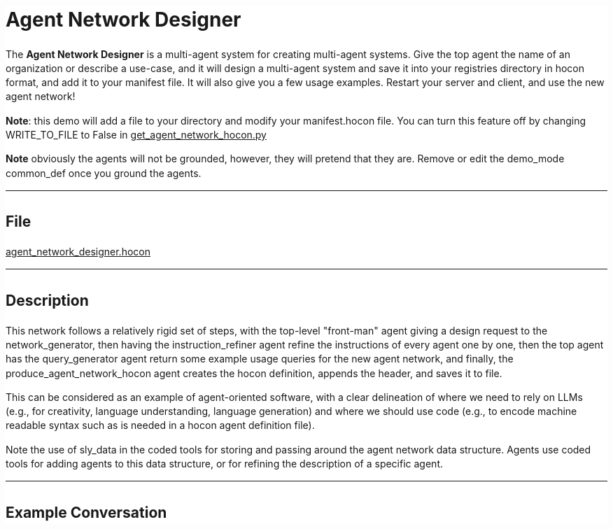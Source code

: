 # Agent Network Designer

The **Agent Network Designer** is a multi-agent system for creating multi-agent systems. Give the top agent the name of an
organization or describe a use-case, and it will design a multi-agent system and save it into your registries directory
in hocon format, and add it to your manifest file. It will also give you a few usage examples. Restart your server and client,
and use the new agent network!

**Note**: this demo will add a file to your directory and modify your manifest.hocon file. You can turn this feature off
by changing WRITE_TO_FILE to False in [get_agent_network_hocon.py](../../coded_tools/agent_network_designer/get_agent_network_hocon.py)

**Note** obviously the agents will not be grounded, however, they will pretend that they are. Remove or edit the
demo_mode common_def once you ground the agents.

---

## File

[agent_network_designer.hocon](../../registries/agent_network_designer.hocon)

---

## Description

This network follows a relatively rigid set of steps, with the top-level "front-man" agent giving a design request to the
network_generator, then having the instruction_refiner agent refine the instructions of every agent one by one, then the
top agent has the query_generator agent return some example usage queries for the new agent network, and finally, the
produce_agent_network_hocon agent creates the hocon definition, appends the header, and saves it to file.

This can be considered as an example of agent-oriented software, with a clear delineation of where we need to rely on LLMs
(e.g., for creativity, language understanding, language generation) and where we should use code (e.g., to encode machine
readable syntax such as is needed in a hocon agent definition file).

Note the use of sly_data in the coded tools for storing and passing around the agent network data structure. Agents use
coded tools for adding agents to this data structure, or for refining the description of a specific agent.

---

## Example Conversation

